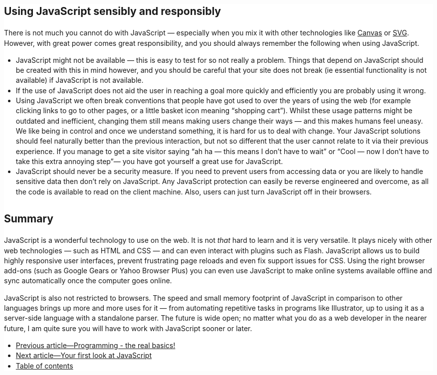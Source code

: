 <h2 id="sensiblyresponsibly">Using JavaScript sensibly and responsibly</h2>

<p>There is not much you cannot do with JavaScript — especially when you mix it with other technologies like <a href="http://dev.opera.com/articles/view/html-5-canvas-the-basics/">Canvas</a> or <a href="http://dev.opera.com/articles/svg/">SVG</a>. However, with great power comes great responsibility, and you should always remember the following when using JavaScript.</p>

<ul>
  <li>JavaScript might not be available — this is easy to test for so not really a problem. Things that depend on JavaScript should be created with this in mind however, and you should be careful that your site does not break (ie essential functionality is not available) if JavaScript is not available.</li>
  <li>If the use of JavaScript does not aid the user in reaching a goal more quickly and efficiently you are probably using it wrong.</li>
  <li>Using JavaScript we often break conventions that people have got used to over the years of using the web (for example clicking links to go to other pages, or a little basket icon meaning “shopping cart”). Whilst these usage patterns might be outdated and inefficient, changing them still means making users change their ways — and this makes humans feel uneasy. We like being in control and once we understand something, it is hard for us to deal with change. Your JavaScript solutions should feel naturally better than the previous interaction, but not so different that the user cannot relate to it via their previous experience. If you manage to get a site visitor saying “ah ha — this means I don’t have to wait” or “Cool — now I don’t have to take this extra annoying step”— you have got yourself a great use for JavaScript.</li>
  <li>JavaScript should never be a security measure. If you need to prevent users from accessing data or you are likely to handle sensitive data then don’t rely on JavaScript. Any JavaScript protection can easily be reverse engineered and overcome, as all the code is available to read on the client machine. Also, users can just turn JavaScript off in their browsers.</li>
</ul>

<h2 id="summary">Summary</h2>

<p>JavaScript is a wonderful technology to use on the web. It is not <em>that</em> hard to learn and it is very versatile. It plays nicely with other web technologies — such as HTML and CSS — and can even interact with plugins such as Flash. JavaScript allows us to build highly responsive user interfaces, prevent frustrating page reloads and even fix support issues for CSS. Using the right browser add-ons (such as Google Gears or Yahoo Browser Plus) you can even use JavaScript to make online systems available offline and sync automatically once the computer goes online.</p>

<p>JavaScript is also not restricted to browsers. The speed and small memory footprint of JavaScript in comparison to other languages brings up more and more uses for it — from automating repetitive tasks in programs like Illustrator, up to using it as a server-side language with a standalone parser. The future is wide open; no matter what you do as a web developer in the nearer future, I am quite sure you will have to work with JavaScript sooner or later.</p>

<ul class="seriesNav">
<li class="prev"><a href="http://dev.opera.com/articles/view/programming-the-real-basics/" rel="prev" title="link to the previous article in the series">Previous article—Programming - the real basics!</a></li>
<li class="next"><a href="http://dev.opera.com/articles/view/first-look-at-javascript/" rel="next" title="link to the next article in the series">Next article—Your first look at JavaScript</a></li>
<li><a href="http://dev.opera.com/articles/view/1-introduction-to-the-web-standards-cur/#toc" rel="index">Table of contents</a></li>
</ul>
